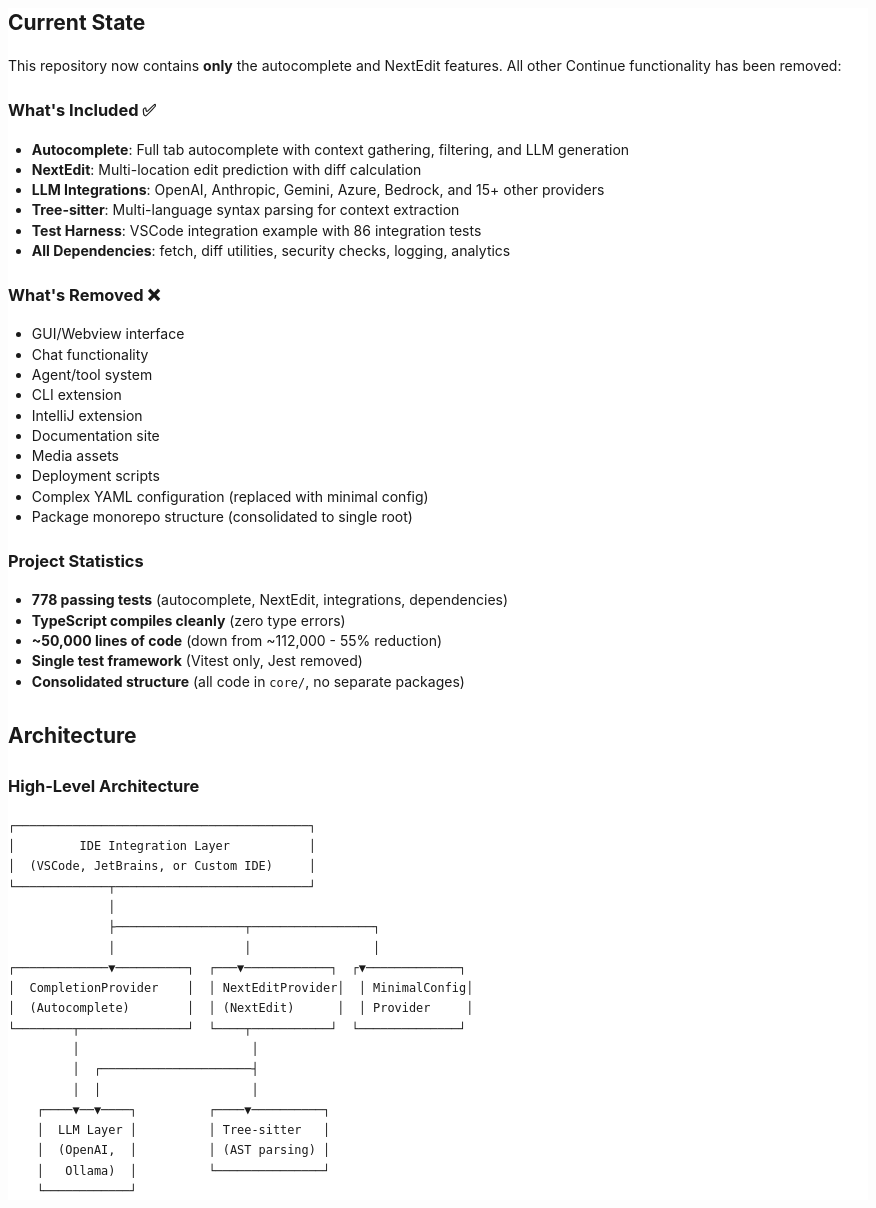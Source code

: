 ## Current State

This repository now contains **only** the autocomplete and NextEdit features. All other Continue functionality has been removed:

### What's Included ✅

- **Autocomplete**: Full tab autocomplete with context gathering, filtering, and LLM generation
- **NextEdit**: Multi-location edit prediction with diff calculation
- **LLM Integrations**: OpenAI, Anthropic, Gemini, Azure, Bedrock, and 15+ other providers
- **Tree-sitter**: Multi-language syntax parsing for context extraction
- **Test Harness**: VSCode integration example with 86 integration tests
- **All Dependencies**: fetch, diff utilities, security checks, logging, analytics

### What's Removed ❌

- GUI/Webview interface
- Chat functionality
- Agent/tool system
- CLI extension
- IntelliJ extension
- Documentation site
- Media assets
- Deployment scripts
- Complex YAML configuration (replaced with minimal config)
- Package monorepo structure (consolidated to single root)

### Project Statistics

- **778 passing tests** (autocomplete, NextEdit, integrations, dependencies)
- **TypeScript compiles cleanly** (zero type errors)
- **~50,000 lines of code** (down from ~112,000 - 55% reduction)
- **Single test framework** (Vitest only, Jest removed)
- **Consolidated structure** (all code in `core/`, no separate packages)

## Architecture

### High-Level Architecture

```
┌─────────────────────────────────────────┐
│         IDE Integration Layer           │
│  (VSCode, JetBrains, or Custom IDE)     │
└─────────────┬───────────────────────────┘
              │
              ├──────────────────┬─────────────────┐
              │                  │                 │
┌─────────────▼──────────┐  ┌───▼────────────┐  ┌▼─────────────┐
│  CompletionProvider    │  │ NextEditProvider│  │ MinimalConfig│
│  (Autocomplete)        │  │ (NextEdit)      │  │ Provider     │
└────────┬───────────────┘  └────┬───────────┘  └──────────────┘
         │                        │
         │  ┌─────────────────────┤
         │  │                     │
    ┌────▼──▼────┐          ┌────▼──────────┐
    │  LLM Layer │          │ Tree-sitter   │
    │  (OpenAI,  │          │ (AST parsing) │
    │   Ollama)  │          └───────────────┘
    └────────────┘
```
